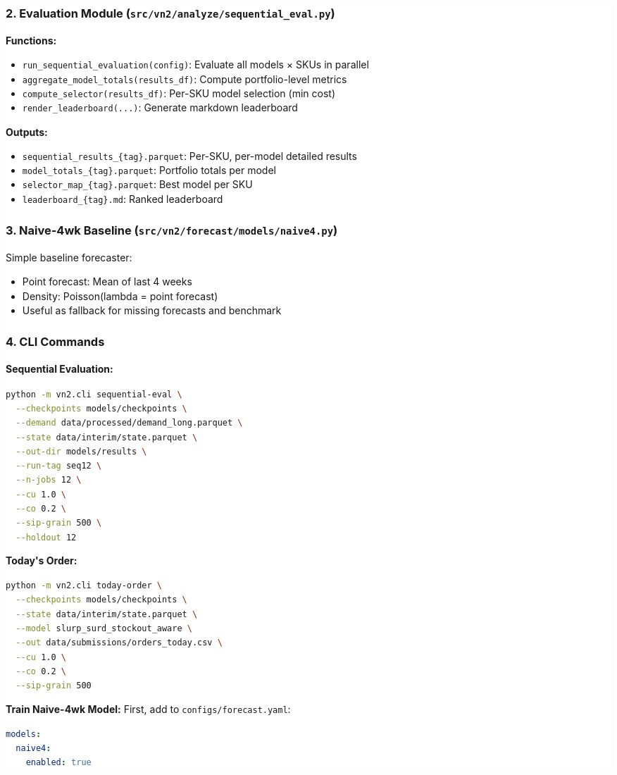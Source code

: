 ### 2. Evaluation Module (`src/vn2/analyze/sequential_eval.py`)

**Functions:**
- `run_sequential_evaluation(config)`: Evaluate all models × SKUs in parallel
- `aggregate_model_totals(results_df)`: Compute portfolio-level metrics
- `compute_selector(results_df)`: Per-SKU model selection (min cost)
- `render_leaderboard(...)`: Generate markdown leaderboard

**Outputs:**
- `sequential_results_{tag}.parquet`: Per-SKU, per-model detailed results
- `model_totals_{tag}.parquet`: Portfolio totals per model
- `selector_map_{tag}.parquet`: Best model per SKU
- `leaderboard_{tag}.md`: Ranked leaderboard

### 3. Naive-4wk Baseline (`src/vn2/forecast/models/naive4.py`)

Simple baseline forecaster:
- Point forecast: Mean of last 4 weeks
- Density: Poisson(lambda = point forecast)
- Useful as fallback for missing forecasts and benchmark

### 4. CLI Commands

**Sequential Evaluation:**
```bash
python -m vn2.cli sequential-eval \
  --checkpoints models/checkpoints \
  --demand data/processed/demand_long.parquet \
  --state data/interim/state.parquet \
  --out-dir models/results \
  --run-tag seq12 \
  --n-jobs 12 \
  --cu 1.0 \
  --co 0.2 \
  --sip-grain 500 \
  --holdout 12
```

**Today's Order:**
```bash
python -m vn2.cli today-order \
  --checkpoints models/checkpoints \
  --state data/interim/state.parquet \
  --model slurp_surd_stockout_aware \
  --out data/submissions/orders_today.csv \
  --cu 1.0 \
  --co 0.2 \
  --sip-grain 500
```

**Train Naive-4wk Model:**
First, add to `configs/forecast.yaml`:
```yaml
models:
  naive4:
    enabled: true
```
